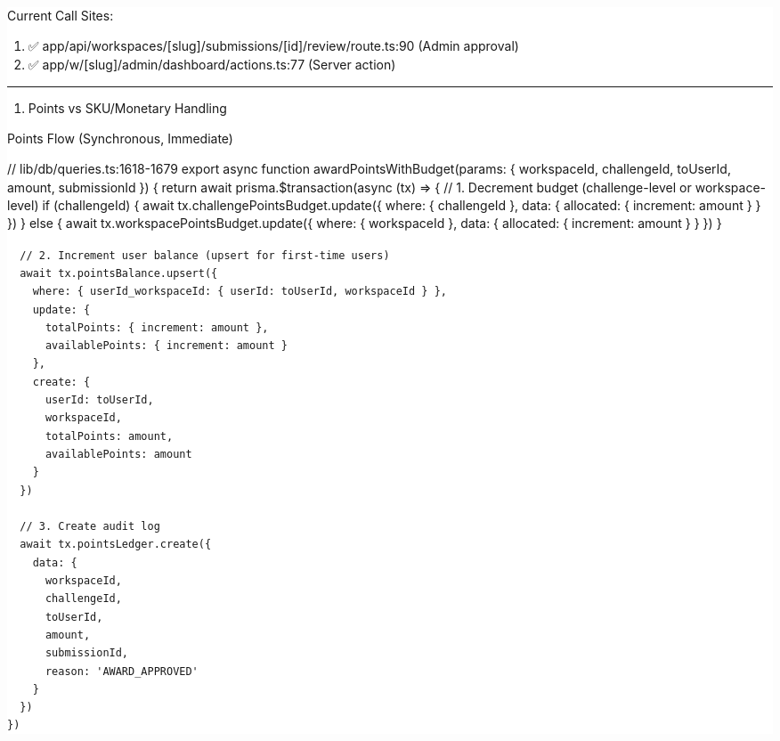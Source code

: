Current Call Sites:

1. ✅ app/api/workspaces/[slug]/submissions/[id]/review/route.ts:90 (Admin approval)
2. ✅ app/w/[slug]/admin/dashboard/actions.ts:77 (Server action)

---

1. Points vs SKU/Monetary Handling

Points Flow (Synchronous, Immediate)

// lib/db/queries.ts:1618-1679
export async function awardPointsWithBudget(params: {
workspaceId, challengeId, toUserId, amount, submissionId
}) {
return await prisma.$transaction(async (tx) => {
// 1. Decrement budget (challenge-level or workspace-level)
if (challengeId) {
await tx.challengePointsBudget.update({
where: { challengeId },
data: { allocated: { increment: amount } }
})
} else {
await tx.workspacePointsBudget.update({
where: { workspaceId },
data: { allocated: { increment: amount } }
})
}

```
  // 2. Increment user balance (upsert for first-time users)
  await tx.pointsBalance.upsert({
    where: { userId_workspaceId: { userId: toUserId, workspaceId } },
    update: {
      totalPoints: { increment: amount },
      availablePoints: { increment: amount }
    },
    create: {
      userId: toUserId,
      workspaceId,
      totalPoints: amount,
      availablePoints: amount
    }
  })

  // 3. Create audit log
  await tx.pointsLedger.create({
    data: {
      workspaceId,
      challengeId,
      toUserId,
      amount,
      submissionId,
      reason: 'AWARD_APPROVED'
    }
  })
})

```


[ROLES.MANAGER]: [